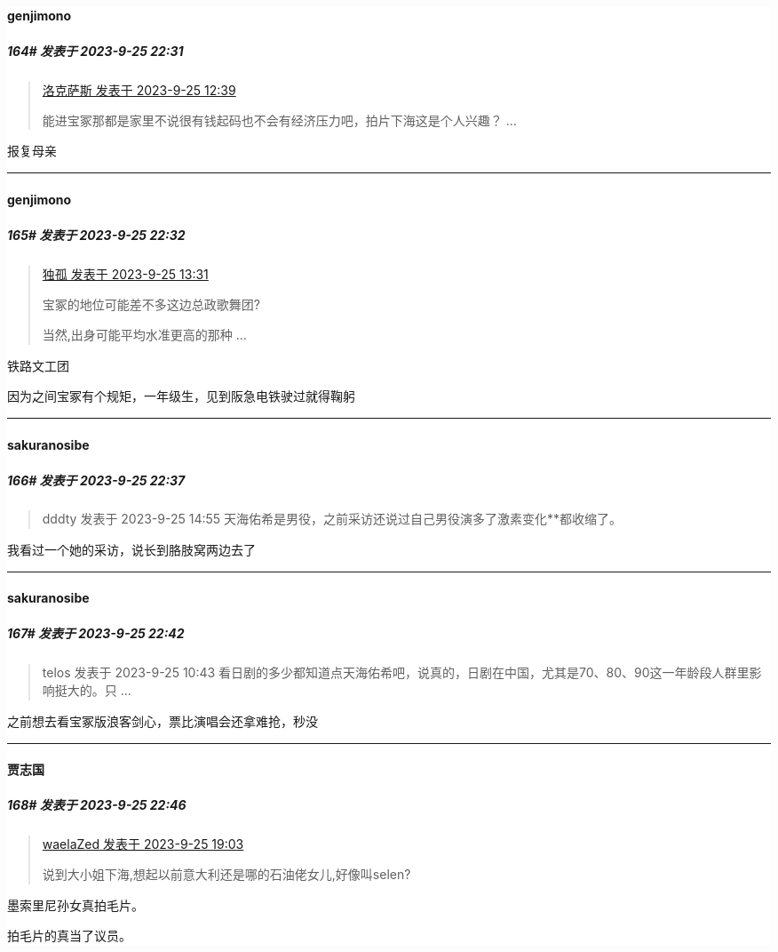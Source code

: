 ####  genjimono  
##### 164#       发表于 2023-9-25 22:31

<blockquote><a href="httphttps://bbs.saraba1st.com/2b/forum.php?mod=redirect&amp;goto=findpost&amp;pid=62521988&amp;ptid=2154224" target="_blank">洛克萨斯 发表于 2023-9-25 12:39</a>

能进宝冢那都是家里不说很有钱起码也不会有经济压力吧，拍片下海这是个人兴趣？ ...</blockquote>
报复母亲

*****

####  genjimono  
##### 165#       发表于 2023-9-25 22:32

<blockquote><a href="httphttps://bbs.saraba1st.com/2b/forum.php?mod=redirect&amp;goto=findpost&amp;pid=62522472&amp;ptid=2154224" target="_blank">独孤 发表于 2023-9-25 13:31</a>

宝冢的地位可能差不多这边总政歌舞团?

当然,出身可能平均水准更高的那种 ...</blockquote>
铁路文工团

因为之间宝冢有个规矩，一年级生，见到阪急电铁驶过就得鞠躬


*****

####  sakuranosibe  
##### 166#       发表于 2023-9-25 22:37

<blockquote>dddty 发表于 2023-9-25 14:55
天海佑希是男役，之前采访还说过自己男役演多了激素变化**都收缩了。</blockquote>
我看过一个她的采访，说长到胳肢窝两边去了

*****

####  sakuranosibe  
##### 167#       发表于 2023-9-25 22:42

<blockquote>telos 发表于 2023-9-25 10:43
看日剧的多少都知道点天海佑希吧，说真的，日剧在中国，尤其是70、80、90这一年龄段人群里影响挺大的。只 ...</blockquote>
之前想去看宝冢版浪客剑心，票比演唱会还拿难抢，秒没


*****

####  贾志国  
##### 168#       发表于 2023-9-25 22:46

<blockquote><a href="httphttps://bbs.saraba1st.com/2b/forum.php?mod=redirect&amp;goto=findpost&amp;pid=62526663&amp;ptid=2154224" target="_blank">waelaZed 发表于 2023-9-25 19:03</a>

说到大小姐下海,想起以前意大利还是哪的石油佬女儿,好像叫selen?</blockquote>
墨索里尼孙女真拍毛片。

拍毛片的真当了议员。

